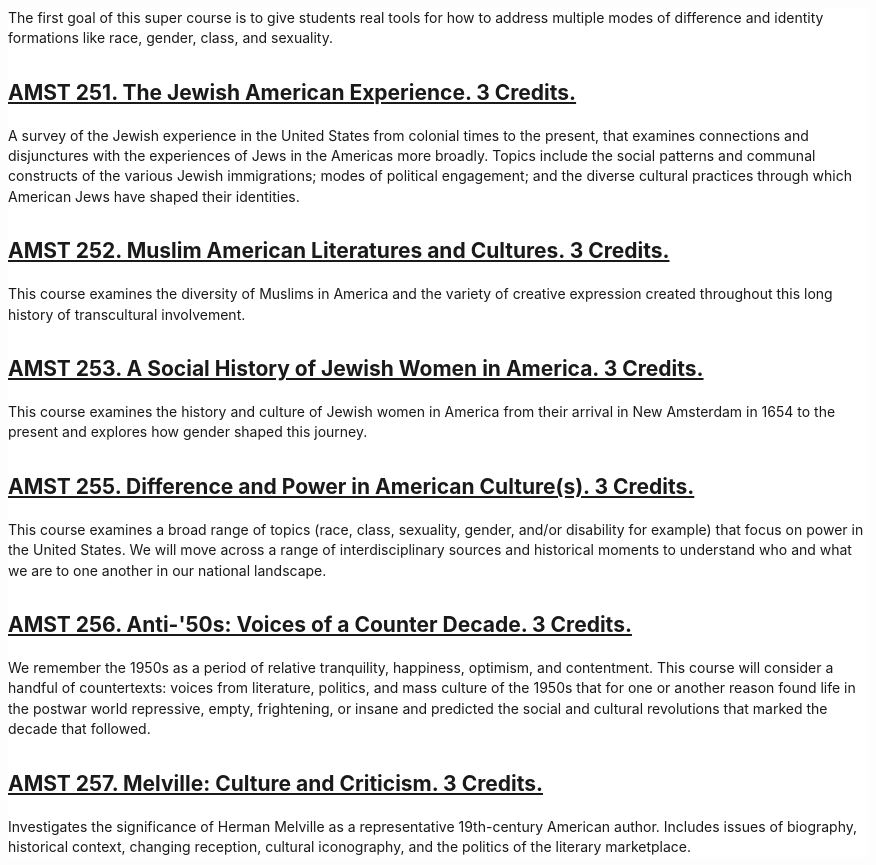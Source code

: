 The first goal of this super course is to give students real tools for how to address multiple modes of difference and identity formations like race, gender, class, and sexuality.

## [AMST 251. The Jewish American Experience. 3 Credits.](./AMST_251_The_Jewish_American_Experience)

A survey of the Jewish experience in the United States from colonial times to the present, that examines connections and disjunctures with the experiences of Jews in the Americas more broadly. Topics include the social patterns and communal constructs of the various Jewish immigrations; modes of political engagement; and the diverse cultural practices through which American Jews have shaped their identities.

## [AMST 252. Muslim American Literatures and Cultures. 3 Credits.](./AMST_252_Muslim_American_Literatures_and_Cultures)

This course examines the diversity of Muslims in America and the variety of creative expression created throughout this long history of transcultural involvement.

## [AMST 253. A Social History of Jewish Women in America. 3 Credits.](./AMST_253_A_Social_History_of_Jewish_Women_in_America)

This course examines the history and culture of Jewish women in America from their arrival in New Amsterdam in 1654 to the present and explores how gender shaped this journey.

## [AMST 255. Difference and Power in American Culture(s). 3 Credits.](./AMST_255_Difference_and_Power_in_American_Cultures)

This course examines a broad range of topics (race, class, sexuality, gender, and/or disability for example) that focus on power in the United States. We will move across a range of interdisciplinary sources and historical moments to understand who and what we are to one another in our national landscape.

## [AMST 256. Anti-'50s: Voices of a Counter Decade. 3 Credits.](./AMST_256_Anti-50s_Voices_of_a_Counter_Decade)

We remember the 1950s as a period of relative tranquility, happiness, optimism, and contentment. This course will consider a handful of countertexts: voices from literature, politics, and mass culture of the 1950s that for one or another reason found life in the postwar world repressive, empty, frightening, or insane and predicted the social and cultural revolutions that marked the decade that followed.

## [AMST 257. Melville: Culture and Criticism. 3 Credits.](./AMST_257_Melville_Culture_and_Criticism)

Investigates the significance of Herman Melville as a representative 19th-century American author. Includes issues of biography, historical context, changing reception, cultural iconography, and the politics of the literary marketplace.
